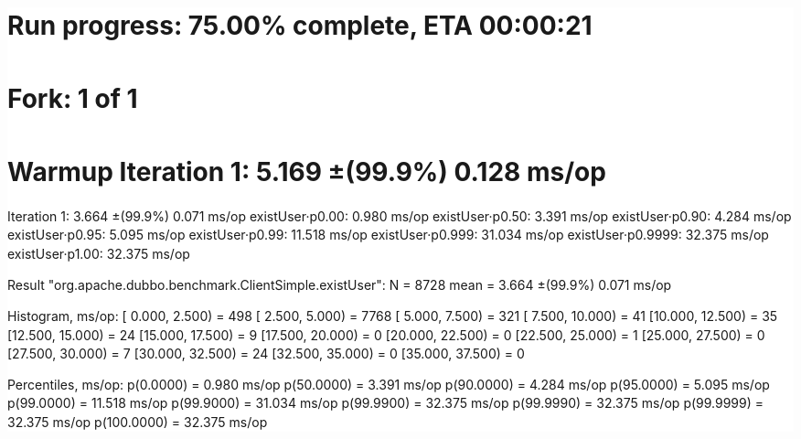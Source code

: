 # Run progress: 75.00% complete, ETA 00:00:21
# Fork: 1 of 1
# Warmup Iteration   1: 5.169 ±(99.9%) 0.128 ms/op
Iteration   1: 3.664 ±(99.9%) 0.071 ms/op
                 existUser·p0.00:   0.980 ms/op
                 existUser·p0.50:   3.391 ms/op
                 existUser·p0.90:   4.284 ms/op
                 existUser·p0.95:   5.095 ms/op
                 existUser·p0.99:   11.518 ms/op
                 existUser·p0.999:  31.034 ms/op
                 existUser·p0.9999: 32.375 ms/op
                 existUser·p1.00:   32.375 ms/op



Result "org.apache.dubbo.benchmark.ClientSimple.existUser":
  N = 8728
  mean =      3.664 ±(99.9%) 0.071 ms/op

  Histogram, ms/op:
    [ 0.000,  2.500) = 498 
    [ 2.500,  5.000) = 7768 
    [ 5.000,  7.500) = 321 
    [ 7.500, 10.000) = 41 
    [10.000, 12.500) = 35 
    [12.500, 15.000) = 24 
    [15.000, 17.500) = 9 
    [17.500, 20.000) = 0 
    [20.000, 22.500) = 0 
    [22.500, 25.000) = 1 
    [25.000, 27.500) = 0 
    [27.500, 30.000) = 7 
    [30.000, 32.500) = 24 
    [32.500, 35.000) = 0 
    [35.000, 37.500) = 0 

  Percentiles, ms/op:
      p(0.0000) =      0.980 ms/op
     p(50.0000) =      3.391 ms/op
     p(90.0000) =      4.284 ms/op
     p(95.0000) =      5.095 ms/op
     p(99.0000) =     11.518 ms/op
     p(99.9000) =     31.034 ms/op
     p(99.9900) =     32.375 ms/op
     p(99.9990) =     32.375 ms/op
     p(99.9999) =     32.375 ms/op
    p(100.0000) =     32.375 ms/op

